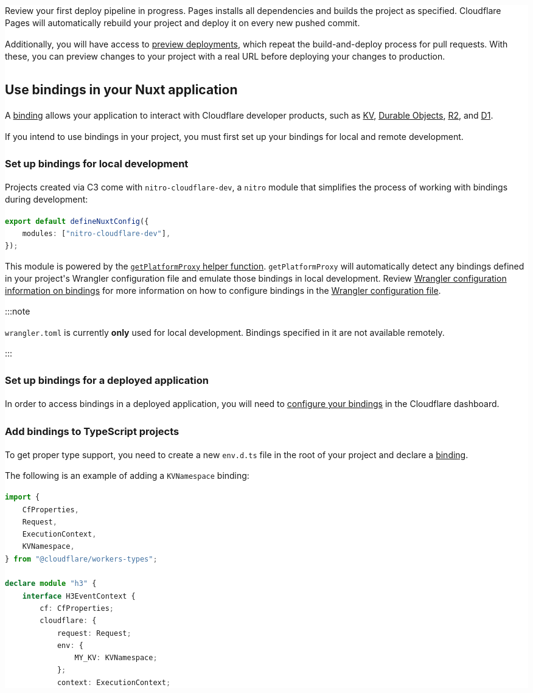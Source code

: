 Review your first deploy pipeline in progress. Pages installs all dependencies and builds the project as specified. Cloudflare Pages will automatically rebuild your project and deploy it on every new pushed commit.

Additionally, you will have access to [preview deployments](/pages/configuration/preview-deployments/), which repeat the build-and-deploy process for pull requests. With these, you can preview changes to your project with a real URL before deploying your changes to production.

## Use bindings in your Nuxt application

A [binding](/pages/functions/bindings/) allows your application to interact with Cloudflare developer products, such as [KV](/kv/), [Durable Objects](/durable-objects/), [R2](/r2/), and [D1](/d1/).

If you intend to use bindings in your project, you must first set up your bindings for local and remote development.

### Set up bindings for local development

Projects created via C3 come with `nitro-cloudflare-dev`, a `nitro` module that simplifies the process of working with bindings during development:

```typescript
export default defineNuxtConfig({
	modules: ["nitro-cloudflare-dev"],
});
```

This module is powered by the [`getPlatformProxy` helper function](/workers/wrangler/api#getplatformproxy). `getPlatformProxy` will automatically detect any bindings defined in your project's Wrangler configuration file and emulate those bindings in local development. Review [Wrangler configuration information on bindings](/workers/wrangler/configuration/#bindings) for more information on how to configure bindings in the [Wrangler configuration file](/workers/wrangler/configuration/).

:::note

`wrangler.toml` is currently **only** used for local development. Bindings specified in it are not available remotely.

:::

### Set up bindings for a deployed application

In order to access bindings in a deployed application, you will need to [configure your bindings](/pages/functions/bindings/) in the Cloudflare dashboard.

### Add bindings to TypeScript projects

To get proper type support, you need to create a new `env.d.ts` file in the root of your project and declare a [binding](/pages/functions/bindings/).

The following is an example of adding a `KVNamespace` binding:

```ts null {9}
import {
	CfProperties,
	Request,
	ExecutionContext,
	KVNamespace,
} from "@cloudflare/workers-types";

declare module "h3" {
	interface H3EventContext {
		cf: CfProperties;
		cloudflare: {
			request: Request;
			env: {
				MY_KV: KVNamespace;
			};
			context: ExecutionContext;
```